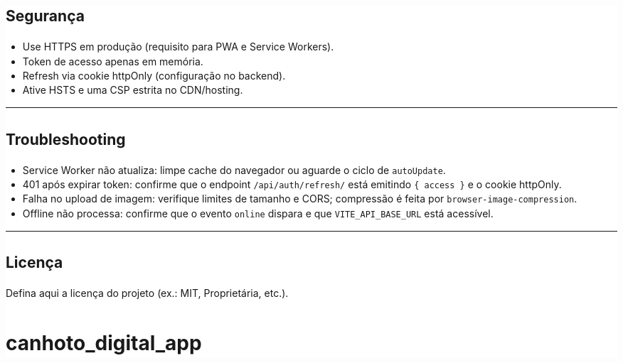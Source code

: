 ## Segurança
- Use HTTPS em produção (requisito para PWA e Service Workers).
- Token de acesso apenas em memória.
- Refresh via cookie httpOnly (configuração no backend).
- Ative HSTS e uma CSP estrita no CDN/hosting.

---

## Troubleshooting
- Service Worker não atualiza: limpe cache do navegador ou aguarde o ciclo de `autoUpdate`.
- 401 após expirar token: confirme que o endpoint `/api/auth/refresh/` está emitindo `{ access }` e o cookie httpOnly.
- Falha no upload de imagem: verifique limites de tamanho e CORS; compressão é feita por `browser-image-compression`.
- Offline não processa: confirme que o evento `online` dispara e que `VITE_API_BASE_URL` está acessível.

---

## Licença
Defina aqui a licença do projeto (ex.: MIT, Proprietária, etc.).
# canhoto_digital_app
